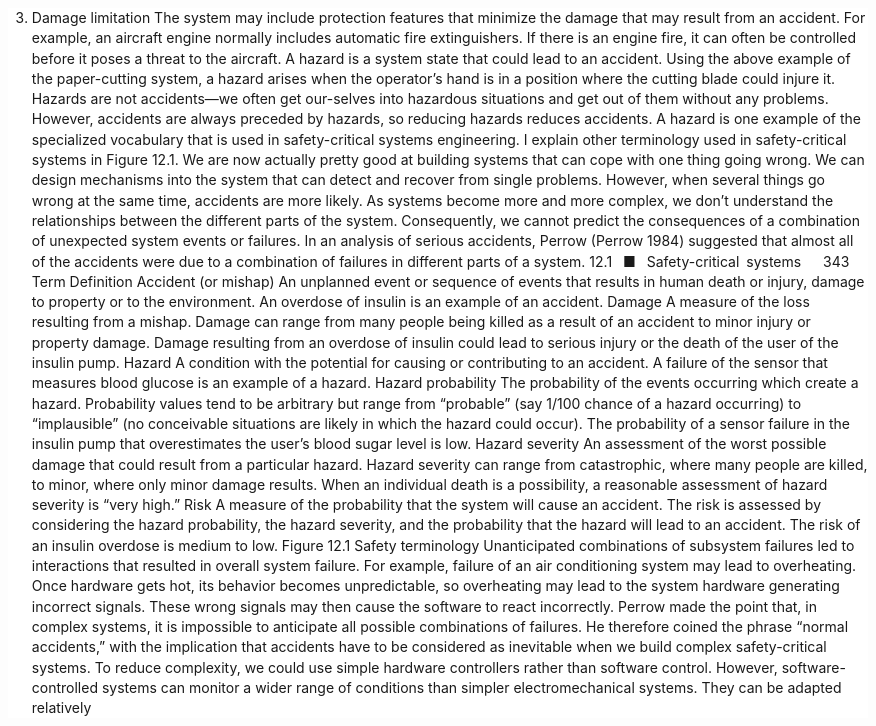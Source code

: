 3. Damage limitation The system may include protection features that minimize the damage that may result from an accident. For example, an aircraft engine
normally includes automatic fire extinguishers. If there is an engine fire, it can
often be controlled before it poses a threat to the aircraft.
A hazard is a system state that could lead to an accident. Using the above example
of the paper-cutting system, a hazard arises when the operator’s hand is in a position where the cutting blade could injure it. Hazards are not accidents—we often get our-selves into hazardous situations and get out of them without any problems. However, accidents are always preceded by hazards, so reducing hazards reduces accidents.
A hazard is one example of the specialized vocabulary that is used in safety-critical systems engineering. I explain other terminology used in safety-critical systems in Figure 12.1.
We are now actually pretty good at building systems that can cope with one thing
going wrong. We can design mechanisms into the system that can detect and recover
from single problems. However, when several things go wrong at the same time, accidents are more likely. As systems become more and more complex, we don’t understand
the relationships between the different parts of the system. Consequently, we cannot predict the consequences of a combination of unexpected system events or failures.
In an analysis of serious accidents, Perrow (Perrow 1984) suggested that almost
all of the accidents were due to a combination of failures in different parts of a system.
12.1  ■  Safety-critical systems    343
Term
Definition
Accident (or mishap)
An unplanned event or sequence of events that results in human death or injury,
damage to property or to the environment. An overdose of insulin is an example of
an accident.
Damage
A measure of the loss resulting from a mishap. Damage can range from many
people being killed as a result of an accident to minor injury or property damage.
Damage resulting from an overdose of insulin could lead to serious injury or the
death of the user of the insulin pump.
Hazard
A condition with the potential for causing or contributing to an accident. A failure of the sensor that measures blood glucose is an example of a hazard.
Hazard probability
The probability of the events occurring which create a hazard. Probability values
tend to be arbitrary but range from “probable” (say 1/100 chance of a hazard
occurring) to “implausible” (no conceivable situations are likely in which the hazard could occur). The probability of a sensor failure in the insulin pump that
overestimates the user’s blood sugar level is low.
Hazard severity
An assessment of the worst possible damage that could result from a particular
hazard. Hazard severity can range from catastrophic, where many people are killed,
to minor, where only minor damage results. When an individual death is a
possibility, a reasonable assessment of hazard severity is “very high.”
Risk
A measure of the probability that the system will cause an accident. The risk is assessed by considering the hazard probability, the hazard severity, and the probability that the hazard will lead to an accident. The risk of an insulin overdose is medium to low.
Figure 12.1 Safety
terminology
Unanticipated combinations of subsystem failures led to interactions that resulted in overall system failure. For example, failure of an air conditioning system may lead
to overheating. Once hardware gets hot, its behavior becomes unpredictable, so
overheating may lead to the system hardware generating incorrect signals. These
wrong signals may then cause the software to react incorrectly.
Perrow made the point that, in complex systems, it is impossible to anticipate all
possible combinations of failures. He therefore coined the phrase “normal accidents,” with the implication that accidents have to be considered as inevitable when we build complex safety-critical systems.
To reduce complexity, we could use simple hardware controllers rather than software control. However, software-controlled systems can monitor a wider range of
conditions than simpler electromechanical systems. They can be adapted relatively